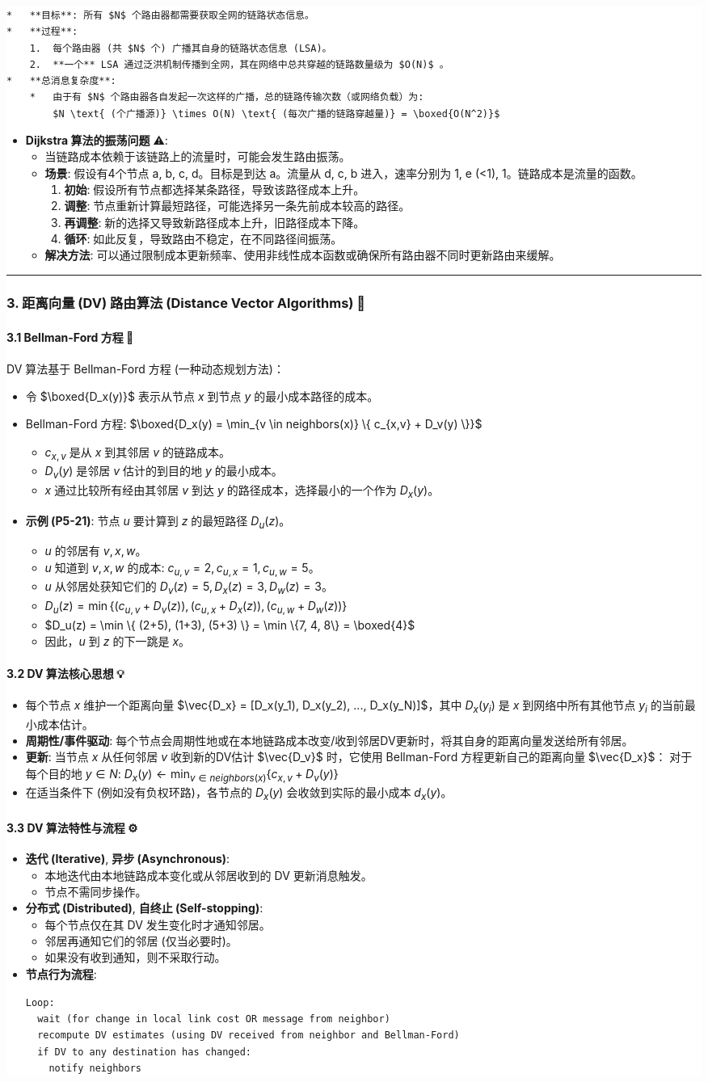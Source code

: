 	*   **目标**: 所有 $N$ 个路由器都需要获取全网的链路状态信息。
	*   **过程**:
	    1.  每个路由器 (共 $N$ 个) 广播其自身的链路状态信息 (LSA)。
	    2.  **一个** LSA 通过泛洪机制传播到全网，其在网络中总共穿越的链路数量级为 $O(N)$ 。
	*   **总消息复杂度**:
	    *   由于有 $N$ 个路由器各自发起一次这样的广播，总的链路传输次数（或网络负载）为:
	        $N \text{ (个广播源)} \times O(N) \text{ (每次广播的链路穿越量)} = \boxed{O(N^2)}$
*   **Dijkstra 算法的振荡问题** ⚠️:
    *   当链路成本依赖于该链路上的流量时，可能会发生路由振荡。
    *   **场景**: 假设有4个节点 a, b, c, d。目标是到达 a。流量从 d, c, b 进入，速率分别为 1, e (<1), 1。链路成本是流量的函数。
        1.  **初始**: 假设所有节点都选择某条路径，导致该路径成本上升。
        2.  **调整**: 节点重新计算最短路径，可能选择另一条先前成本较高的路径。
        3.  **再调整**: 新的选择又导致新路径成本上升，旧路径成本下降。
        4.  **循环**: 如此反复，导致路由不稳定，在不同路径间振荡。
    *   **解决方法**: 可以通过限制成本更新频率、使用非线性成本函数或确保所有路由器不同时更新路由来缓解。

---

### 3. 距离向量 (DV) 路由算法 (Distance Vector Algorithms) 🧭

#### 3.1 Bellman-Ford 方程 🔢

DV 算法基于 Bellman-Ford 方程 (一种动态规划方法)：

*   令 $\boxed{D_x(y)}$ 表示从节点 $x$ 到节点 $y$ 的最小成本路径的成本。
*   Bellman-Ford 方程:
    $\boxed{D_x(y) = \min_{v \in neighbors(x)} \{ c_{x,v} + D_v(y) \}}$
    *   $c_{x,v}$ 是从 $x$ 到其邻居 $v$ 的链路成本。
    *   $D_v(y)$ 是邻居 $v$ 估计的到目的地 $y$ 的最小成本。
    *   $x$ 通过比较所有经由其邻居 $v$ 到达 $y$ 的路径成本，选择最小的一个作为 $D_x(y)$。

*   **示例 (P5-21)**: 节点 $u$ 要计算到 $z$ 的最短路径 $D_u(z)$。
    *   $u$ 的邻居有 $v, x, w$。
    *   $u$ 知道到 $v, x, w$ 的成本: $c_{u,v}=2, c_{u,x}=1, c_{u,w}=5$。
    *   $u$ 从邻居处获知它们的 $D_v(z)=5, D_x(z)=3, D_w(z)=3$。
    *   $D_u(z) = \min \{ (c_{u,v} + D_v(z)), (c_{u,x} + D_x(z)), (c_{u,w} + D_w(z)) \}$
    *   $D_u(z) = \min \{ (2+5), (1+3), (5+3) \} = \min \{7, 4, 8\} = \boxed{4}$
    *   因此，$u$ 到 $z$ 的下一跳是 $x$。

#### 3.2 DV 算法核心思想 💡

*   每个节点 $x$ 维护一个距离向量 $\vec{D_x} = [D_x(y_1), D_x(y_2), ..., D_x(y_N)]$，其中 $D_x(y_i)$ 是 $x$ 到网络中所有其他节点 $y_i$ 的当前最小成本估计。
*   **周期性/事件驱动**: 每个节点会周期性地或在本地链路成本改变/收到邻居DV更新时，将其自身的距离向量发送给所有邻居。
*   **更新**: 当节点 $x$ 从任何邻居 $v$ 收到新的DV估计 $\vec{D_v}$ 时，它使用 Bellman-Ford 方程更新自己的距离向量 $\vec{D_x}$：
    对于每个目的地 $y \in N$: $D_x(y) \leftarrow \min_{v \in neighbors(x)} \{c_{x,v} + D_v(y)\}$
*   在适当条件下 (例如没有负权环路)，各节点的 $D_x(y)$ 会收敛到实际的最小成本 $d_x(y)$。

#### 3.3 DV 算法特性与流程 ⚙️

*   **迭代 (Iterative)**, **异步 (Asynchronous)**:
    *   本地迭代由本地链路成本变化或从邻居收到的 DV 更新消息触发。
    *   节点不需同步操作。
*   **分布式 (Distributed)**, **自终止 (Self-stopping)**:
    *   每个节点仅在其 DV 发生变化时才通知邻居。
    *   邻居再通知它们的邻居 (仅当必要时)。
    *   如果没有收到通知，则不采取行动。
*   **节点行为流程**:
    ```
    Loop:
      wait (for change in local link cost OR message from neighbor)
      recompute DV estimates (using DV received from neighbor and Bellman-Ford)
      if DV to any destination has changed:
        notify neighbors
    ```
